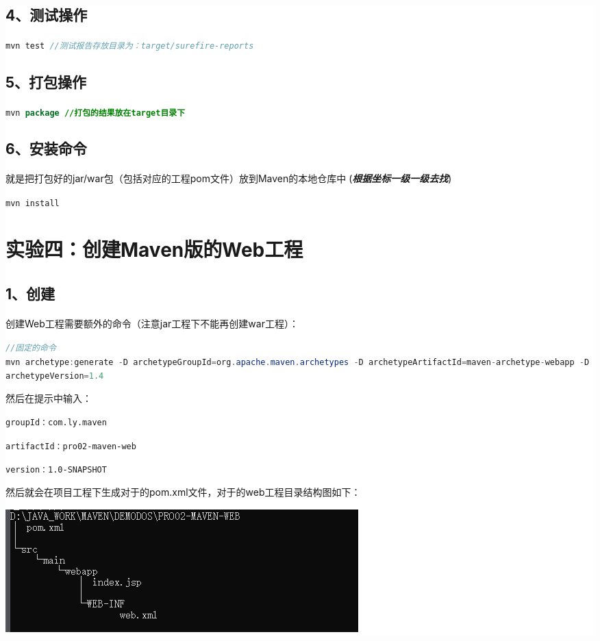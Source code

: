 ## 4、测试操作

```java
mvn test //测试报告存放目录为：target/surefire-reports
```

## 5、打包操作

```java
mvn package //打包的结果放在target目录下
```

## 6、安装命令

就是把打包好的jar/war包（包括对应的工程pom文件）放到Maven的本地仓库中 (***根据坐标一级一级去找***)

```java
mvn install
```

# 实验四：创建Maven版的Web工程

## 1、创建

创建Web工程需要额外的命令（注意jar工程下不能再创建war工程）：

```java
//固定的命令
mvn archetype:generate -D archetypeGroupId=org.apache.maven.archetypes -D archetypeArtifactId=maven-archetype-webapp -D archetypeVersion=1.4
```

然后在提示中输入：

`groupId：com.ly.maven`

`artifactId：pro02-maven-web`

`version：1.0-SNAPSHOT`

然后就会在项目工程下生成对于的pom.xml文件，对于的web工程目录结构图如下：

![](web工程目录结构.jpg)

